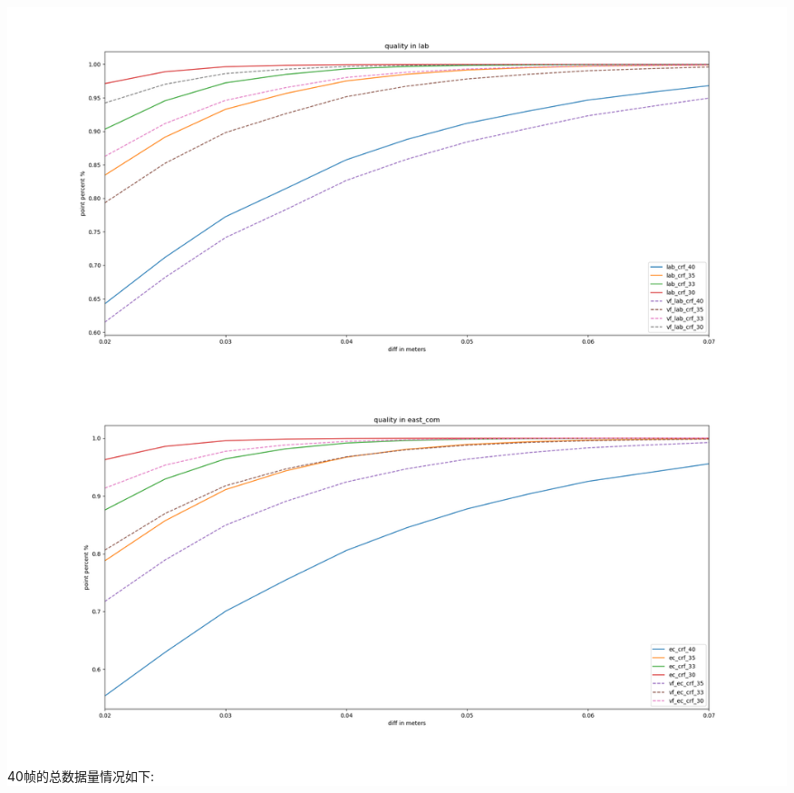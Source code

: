<center>
<img src="quality_in_lab.png" width="100%" height="100%">
</center>

<center>
<img src="quality_in_ec.png" width="100%" height="100%">
</center>

40帧的总数据量情况如下:
<center>